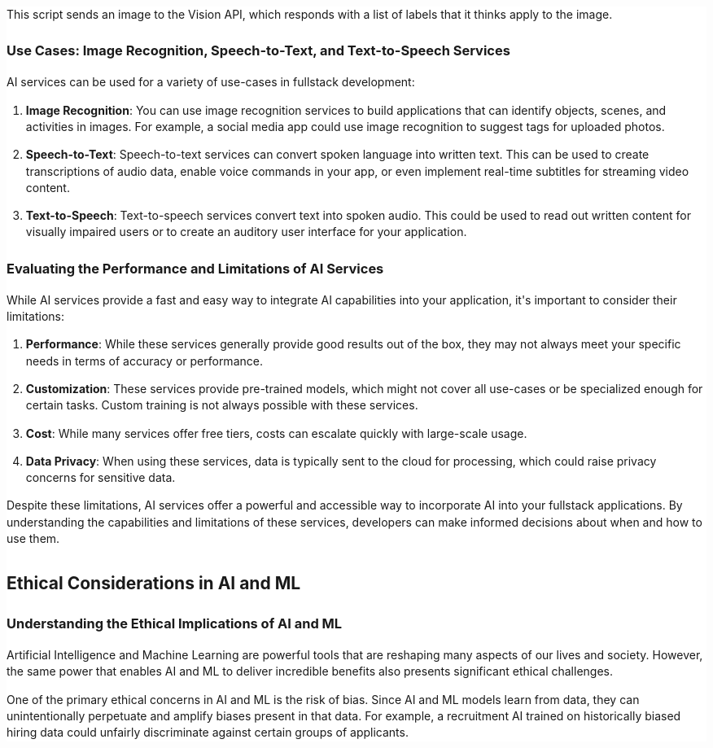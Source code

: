 This script sends an image to the Vision API, which responds with a list of labels that it thinks apply to the image.

### Use Cases: Image Recognition, Speech-to-Text, and Text-to-Speech Services

AI services can be used for a variety of use-cases in fullstack development:

1. **Image Recognition**: You can use image recognition services to build applications that can identify objects, scenes, and activities in images. For example, a social media app could use image recognition to suggest tags for uploaded photos.

2. **Speech-to-Text**: Speech-to-text services can convert spoken language into written text. This can be used to create transcriptions of audio data, enable voice commands in your app, or even implement real-time subtitles for streaming video content.

3. **Text-to-Speech**: Text-to-speech services convert text into spoken audio. This could be used to read out written content for visually impaired users or to create an auditory user interface for your application.

### Evaluating the Performance and Limitations of AI Services

While AI services provide a fast and easy way to integrate AI capabilities into your application, it's important to consider their limitations:

1. **Performance**: While these services generally provide good results out of the box, they may not always meet your specific needs in terms of accuracy or performance.

2. **Customization**: These services provide pre-trained models, which might not cover all use-cases or be specialized enough for certain tasks. Custom training is not always possible with these services.

3. **Cost**: While many services offer free tiers, costs can escalate quickly with large-scale usage.

4. **Data Privacy**: When using these services, data is typically sent to the cloud for processing, which could raise privacy concerns for sensitive data.

Despite these limitations, AI services offer a powerful and accessible way to incorporate AI into your fullstack applications. By understanding the capabilities and limitations of these services, developers can make informed decisions about when and how to use them.

## Ethical Considerations in AI and ML

### Understanding the Ethical Implications of AI and ML

Artificial Intelligence and Machine Learning are powerful tools that are reshaping many aspects of our lives and society. However, the same power that enables AI and ML to deliver incredible benefits also presents significant ethical challenges.

One of the primary ethical concerns in AI and ML is the risk of bias. Since AI and ML models learn from data, they can unintentionally perpetuate and amplify biases present in that data. For example, a recruitment AI trained on historically biased hiring data could unfairly discriminate against certain groups of applicants.
